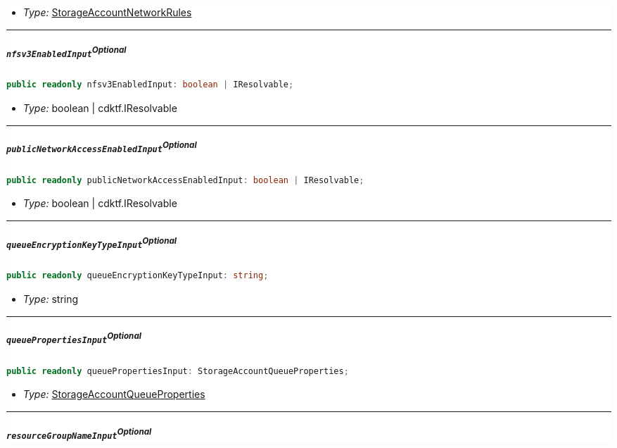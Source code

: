 - *Type:* <a href="#@cdktf/provider-azurerm.storageAccount.StorageAccountNetworkRules">StorageAccountNetworkRules</a>

---

##### `nfsv3EnabledInput`<sup>Optional</sup> <a name="nfsv3EnabledInput" id="@cdktf/provider-azurerm.storageAccount.StorageAccount.property.nfsv3EnabledInput"></a>

```typescript
public readonly nfsv3EnabledInput: boolean | IResolvable;
```

- *Type:* boolean | cdktf.IResolvable

---

##### `publicNetworkAccessEnabledInput`<sup>Optional</sup> <a name="publicNetworkAccessEnabledInput" id="@cdktf/provider-azurerm.storageAccount.StorageAccount.property.publicNetworkAccessEnabledInput"></a>

```typescript
public readonly publicNetworkAccessEnabledInput: boolean | IResolvable;
```

- *Type:* boolean | cdktf.IResolvable

---

##### `queueEncryptionKeyTypeInput`<sup>Optional</sup> <a name="queueEncryptionKeyTypeInput" id="@cdktf/provider-azurerm.storageAccount.StorageAccount.property.queueEncryptionKeyTypeInput"></a>

```typescript
public readonly queueEncryptionKeyTypeInput: string;
```

- *Type:* string

---

##### `queuePropertiesInput`<sup>Optional</sup> <a name="queuePropertiesInput" id="@cdktf/provider-azurerm.storageAccount.StorageAccount.property.queuePropertiesInput"></a>

```typescript
public readonly queuePropertiesInput: StorageAccountQueueProperties;
```

- *Type:* <a href="#@cdktf/provider-azurerm.storageAccount.StorageAccountQueueProperties">StorageAccountQueueProperties</a>

---

##### `resourceGroupNameInput`<sup>Optional</sup> <a name="resourceGroupNameInput" id="@cdktf/provider-azurerm.storageAccount.StorageAccount.property.resourceGroupNameInput"></a>
